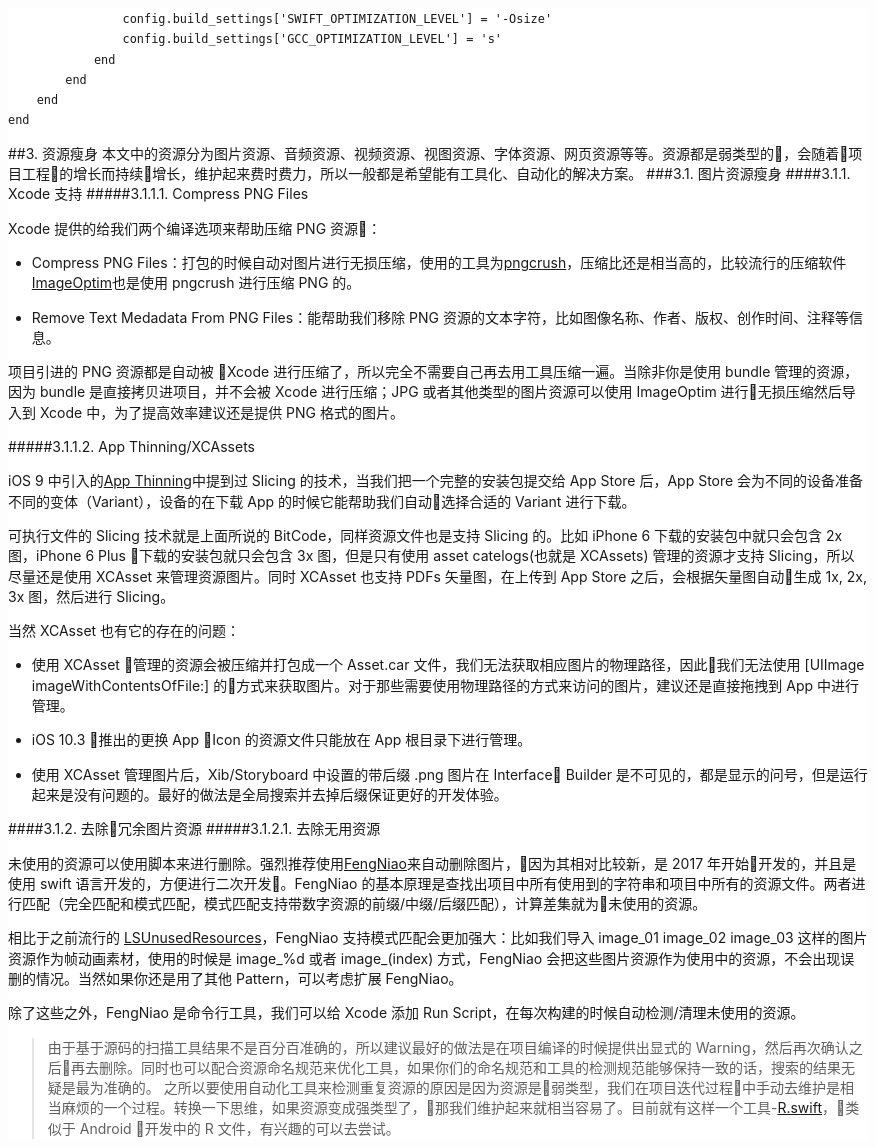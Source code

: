 ```
                config.build_settings['SWIFT_OPTIMIZATION_LEVEL'] = '-Osize'
                config.build_settings['GCC_OPTIMIZATION_LEVEL'] = 's'
            end
        end
    end
end
```

##3. 资源瘦身
本文中的资源分为图片资源、音频资源、视频资源、视图资源、字体资源、网页资源等等。资源都是弱类型的，会随着项目工程的增长而持续增长，维护起来费时费力，所以一般都是希望能有工具化、自动化的解决方案。
###3.1. 图片资源瘦身
####3.1.1. Xcode 支持
#####3.1.1.1. Compress PNG Files

Xcode 提供的给我们两个编译选项来帮助压缩 PNG 资源：
* Compress PNG Files：打包的时候自动对图片进行无损压缩，使用的工具为[pngcrush](https://en.wikipedia.org/wiki/Pngcrush)，压缩比还是相当高的，比较流行的压缩软件[ImageOptim](https://imageoptim.com/mac)也是使用 pngcrush 进行压缩 PNG 的。

* Remove Text Medadata From PNG Files：能帮助我们移除 PNG 资源的文本字符，比如图像名称、作者、版权、创作时间、注释等信息。

项目引进的 PNG 资源都是自动被 Xcode 进行压缩了，所以完全不需要自己再去用工具压缩一遍。当除非你是使用 bundle 管理的资源，因为 bundle 是直接拷贝进项目，并不会被 Xcode 进行压缩；JPG 或者其他类型的图片资源可以使用 ImageOptim 进行无损压缩然后导入到 Xcode 中，为了提高效率建议还是提供 PNG 格式的图片。

#####3.1.1.2. App Thinning/XCAssets

iOS 9 中引入的[App Thinning](https://help.apple.com/xcode/mac/current/#/devbbdc5ce4f)中提到过 Slicing 的技术，当我们把一个完整的安装包提交给 App Store 后，App Store 会为不同的设备准备不同的变体（Variant），设备的在下载 App 的时候它能帮助我们自动选择合适的 Variant 进行下载。

可执行文件的 Slicing 技术就是上面所说的 BitCode，同样资源文件也是支持 Slicing 的。比如 iPhone 6 下载的安装包中就只会包含 2x 图，iPhone 6 Plus 下载的安装包就只会包含 3x 图，但是只有使用 asset catelogs(也就是 XCAssets) 管理的资源才支持 Slicing，所以尽量还是使用 XCAsset 来管理资源图片。同时 XCAsset 也支持 PDFs 矢量图，在上传到 App Store 之后，会根据矢量图自动生成 1x, 2x, 3x 图，然后进行 Slicing。

当然 XCAsset 也有它的存在的问题：
* 使用 XCAsset 管理的资源会被压缩并打包成一个 Asset.car 文件，我们无法获取相应图片的物理路径，因此我们无法使用 [UIImage imageWithContentsOfFile:] 的方式来获取图片。对于那些需要使用物理路径的方式来访问的图片，建议还是直接拖拽到 App 中进行管理。

* iOS 10.3 推出的更换 App Icon 的资源文件只能放在 App 根目录下进行管理。

* 使用 XCAsset 管理图片后，Xib/Storyboard 中设置的带后缀 .png 图片在 Interface Builder 是不可见的，都是显示的问号，但是运行起来是没有问题的。最好的做法是全局搜索并去掉后缀保证更好的开发体验。

####3.1.2. 去除冗余图片资源
#####3.1.2.1. 去除无用资源

未使用的资源可以使用脚本来进行删除。强烈推荐使用[FengNiao](https://github.com/onevcat/FengNiao)来自动删除图片，因为其相对比较新，是 2017 年开始开发的，并且是使用 swift 语言开发的，方便进行二次开发。FengNiao 的基本原理是查找出项目中所有使用到的字符串和项目中所有的资源文件。两者进行匹配（完全匹配和模式匹配，模式匹配支持带数字资源的前缀/中缀/后缀匹配），计算差集就为未使用的资源。

相比于之前流行的 [LSUnusedResources](https://github.com/tinymind/LSUnusedResources)，FengNiao 支持模式匹配会更加强大：比如我们导入 image_01 image_02 image_03 这样的图片资源作为帧动画素材，使用的时候是 image_%d 或者 image_\(index) 方式，FengNiao 会把这些图片资源作为使用中的资源，不会出现误删的情况。当然如果你还是用了其他 Pattern，可以考虑扩展 FengNiao。

除了这些之外，FengNiao 是命令行工具，我们可以给 Xcode 添加 Run Script，在每次构建的时候自动检测/清理未使用的资源。

>由于基于源码的扫描工具结果不是百分百准确的，所以建议最好的做法是在项目编译的时候提供出显式的 Warning，然后再次确认之后再去删除。同时也可以配合资源命名规范来优化工具，如果你们的命名规范和工具的检测规范能够保持一致的话，搜索的结果无疑是最为准确的。
>之所以要使用自动化工具来检测重复资源的原因是因为资源是弱类型，我们在项目迭代过程中手动去维护是相当麻烦的一个过程。转换一下思维，如果资源变成强类型了，那我们维护起来就相当容易了。目前就有这样一个工具-[R.swift](https://github.com/mac-cain13/R.swift)，类似于 Android 开发中的 R 文件，有兴趣的可以去尝试。
